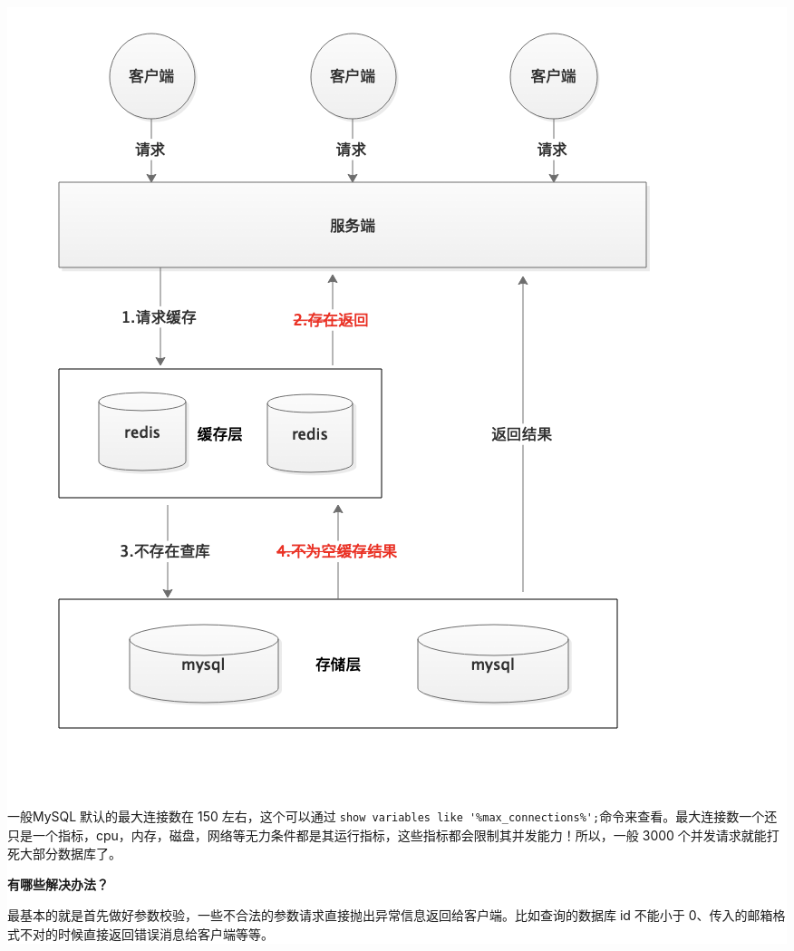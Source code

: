 ![](img/7b1fe0a2.png)

一般MySQL 默认的最大连接数在 150 左右，这个可以通过 `show variables like '%max_connections%';`命令来查看。最大连接数一个还只是一个指标，cpu，内存，磁盘，网络等无力条件都是其运行指标，这些指标都会限制其并发能力！所以，一般 3000 个并发请求就能打死大部分数据库了。

**有哪些解决办法？**

最基本的就是首先做好参数校验，一些不合法的参数请求直接抛出异常信息返回给客户端。比如查询的数据库 id 不能小于 0、传入的邮箱格式不对的时候直接返回错误消息给客户端等等。

